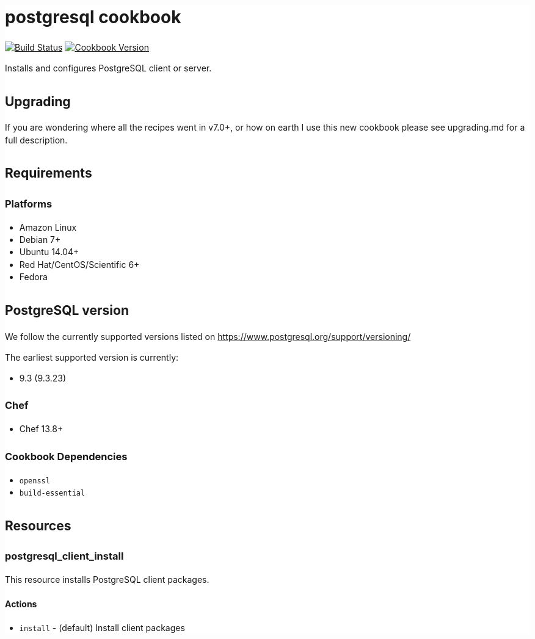 # postgresql cookbook

[![Build Status](https://travis-ci.org/sous-chefs/postgresql.svg?branch=master)](https://travis-ci.org/sous-chefs/postgresql) [![Cookbook Version](https://img.shields.io/cookbook/v/postgresql.svg)](https://supermarket.chef.io/cookbooks/postgresql)

Installs and configures PostgreSQL client or server.

## Upgrading

If you are wondering where all the recipes went in v7.0+, or how on earth I use this new cookbook please see upgrading.md for a full description.

## Requirements

### Platforms

- Amazon Linux
- Debian 7+
- Ubuntu 14.04+
- Red Hat/CentOS/Scientific 6+
- Fedora

## PostgreSQL version

We follow the currently supported versions listed on <https://www.postgresql.org/support/versioning/>

The earliest supported version is currently:

- 9.3 (9.3.23)

### Chef

- Chef 13.8+

### Cookbook Dependencies

- `openssl`
- `build-essential`

## Resources

### postgresql_client_install

This resource installs PostgreSQL client packages.

#### Actions

- `install` - (default) Install client packages
